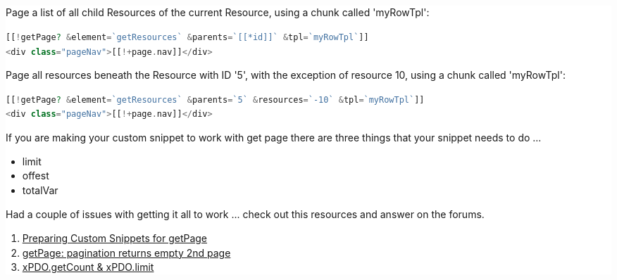 Page a list of all child Resources of the current Resource, using a chunk called 'myRowTpl':

``` php
[[!getPage? &element=`getResources` &parents=`[[*id]]` &tpl=`myRowTpl`]]
<div class="pageNav">[[!+page.nav]]</div>
```

Page all resources beneath the Resource with ID '5', with the exception of resource 10, using a chunk called 'myRowTpl':

``` php
[[!getPage? &element=`getResources` &parents=`5` &resources=`-10` &tpl=`myRowTpl`]]
<div class="pageNav">[[!+page.nav]]</div>
```

If you are making your custom snippet to work with get page there are three things that your snippet needs to do ...

- limit
- offest
- totalVar

Had a couple of issues with getting it all to work ... check out this resources and answer on the forums.

1. [Preparing Custom Snippets for getPage](http://www.markhamstra.com/modx-blog/2011/12/preparing-custom-snippets-for-getpage/)
2. [getPage: pagination returns empty 2nd page](http://forums.modx.com/thread/74678/getpage-pagination-returns-empty-2nd-page#dis-post-424931)
3. [xPDO.getCount & xPDO.limit](http://rtfm.modx.com/display/xPDO20/xPDO.getCount)
